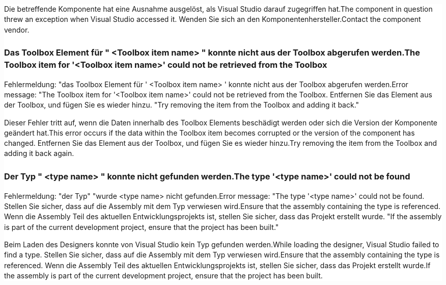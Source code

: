 <span data-ttu-id="becc9-354">Die betreffende Komponente hat eine Ausnahme ausgelöst, als Visual Studio darauf zugegriffen hat.</span><span class="sxs-lookup"><span data-stu-id="becc9-354">The component in question threw an exception when Visual Studio accessed it.</span></span> <span data-ttu-id="becc9-355">Wenden Sie sich an den Komponentenhersteller.</span><span class="sxs-lookup"><span data-stu-id="becc9-355">Contact the component vendor.</span></span>

### <a name="the-toolbox-item-for-toolbox-item-name-could-not-be-retrieved-from-the-toolbox"></a><span data-ttu-id="becc9-356">Das Toolbox Element für " \<Toolbox item name> " konnte nicht aus der Toolbox abgerufen werden.</span><span class="sxs-lookup"><span data-stu-id="becc9-356">The Toolbox item for '\<Toolbox item name>' could not be retrieved from the Toolbox</span></span>

<span data-ttu-id="becc9-357">Fehlermeldung: "das Toolbox Element für ' \<Toolbox item name> ' konnte nicht aus der Toolbox abgerufen werden.</span><span class="sxs-lookup"><span data-stu-id="becc9-357">Error message: "The Toolbox item for '\<Toolbox item name>' could not be retrieved from the Toolbox.</span></span> <span data-ttu-id="becc9-358">Entfernen Sie das Element aus der Toolbox, und fügen Sie es wieder hinzu. "</span><span class="sxs-lookup"><span data-stu-id="becc9-358">Try removing the item from the Toolbox and adding it back."</span></span>

<span data-ttu-id="becc9-359">Dieser Fehler tritt auf, wenn die Daten innerhalb des Toolbox Elements beschädigt werden oder sich die Version der Komponente geändert hat.</span><span class="sxs-lookup"><span data-stu-id="becc9-359">This error occurs if the data within the Toolbox item becomes corrupted or the version of the component has changed.</span></span> <span data-ttu-id="becc9-360">Entfernen Sie das Element aus der Toolbox, und fügen Sie es wieder hinzu.</span><span class="sxs-lookup"><span data-stu-id="becc9-360">Try removing the item from the Toolbox and adding it back again.</span></span>

### <a name="the-type-type-name-could-not-be-found"></a><span data-ttu-id="becc9-361">Der Typ " \<type name> " konnte nicht gefunden werden.</span><span class="sxs-lookup"><span data-stu-id="becc9-361">The type '\<type name>' could not be found</span></span>

<span data-ttu-id="becc9-362">Fehlermeldung: "der Typ" "wurde \<type name> nicht gefunden.</span><span class="sxs-lookup"><span data-stu-id="becc9-362">Error message: "The type '\<type name>' could not be found.</span></span> <span data-ttu-id="becc9-363">Stellen Sie sicher, dass auf die Assembly mit dem Typ verwiesen wird.</span><span class="sxs-lookup"><span data-stu-id="becc9-363">Ensure that the assembly containing the type is referenced.</span></span> <span data-ttu-id="becc9-364">Wenn die Assembly Teil des aktuellen Entwicklungsprojekts ist, stellen Sie sicher, dass das Projekt erstellt wurde. "</span><span class="sxs-lookup"><span data-stu-id="becc9-364">If the assembly is part of the current development project, ensure that the project has been built."</span></span>

<span data-ttu-id="becc9-365">Beim Laden des Designers konnte von Visual Studio kein Typ gefunden werden.</span><span class="sxs-lookup"><span data-stu-id="becc9-365">While loading the designer, Visual Studio failed to find a type.</span></span> <span data-ttu-id="becc9-366">Stellen Sie sicher, dass auf die Assembly mit dem Typ verwiesen wird.</span><span class="sxs-lookup"><span data-stu-id="becc9-366">Ensure that the assembly containing the type is referenced.</span></span> <span data-ttu-id="becc9-367">Wenn die Assembly Teil des aktuellen Entwicklungsprojekts ist, stellen Sie sicher, dass das Projekt erstellt wurde.</span><span class="sxs-lookup"><span data-stu-id="becc9-367">If the assembly is part of the current development project, ensure that the project has been built.</span></span>
